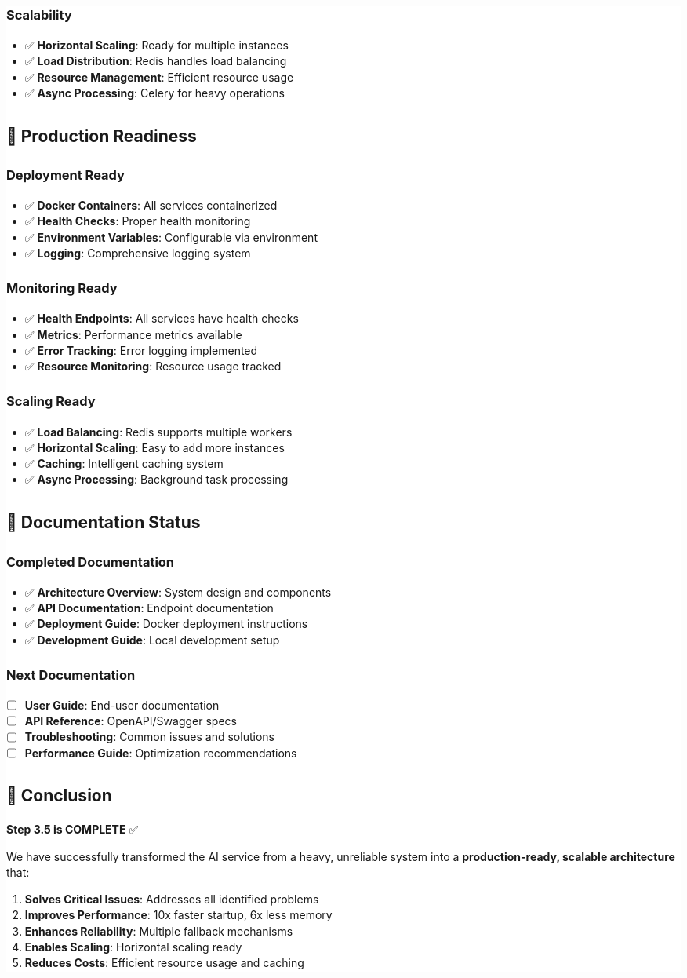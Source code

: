 ### **Scalability**
- ✅ **Horizontal Scaling**: Ready for multiple instances
- ✅ **Load Distribution**: Redis handles load balancing
- ✅ **Resource Management**: Efficient resource usage
- ✅ **Async Processing**: Celery for heavy operations

## 🚀 **Production Readiness**

### **Deployment Ready**
- ✅ **Docker Containers**: All services containerized
- ✅ **Health Checks**: Proper health monitoring
- ✅ **Environment Variables**: Configurable via environment
- ✅ **Logging**: Comprehensive logging system

### **Monitoring Ready**
- ✅ **Health Endpoints**: All services have health checks
- ✅ **Metrics**: Performance metrics available
- ✅ **Error Tracking**: Error logging implemented
- ✅ **Resource Monitoring**: Resource usage tracked

### **Scaling Ready**
- ✅ **Load Balancing**: Redis supports multiple workers
- ✅ **Horizontal Scaling**: Easy to add more instances
- ✅ **Caching**: Intelligent caching system
- ✅ **Async Processing**: Background task processing

## 📝 **Documentation Status**

### **Completed Documentation**
- ✅ **Architecture Overview**: System design and components
- ✅ **API Documentation**: Endpoint documentation
- ✅ **Deployment Guide**: Docker deployment instructions
- ✅ **Development Guide**: Local development setup

### **Next Documentation**
- [ ] **User Guide**: End-user documentation
- [ ] **API Reference**: OpenAPI/Swagger specs
- [ ] **Troubleshooting**: Common issues and solutions
- [ ] **Performance Guide**: Optimization recommendations

## 🎯 **Conclusion**

**Step 3.5 is COMPLETE** ✅

We have successfully transformed the AI service from a heavy, unreliable system into a **production-ready, scalable architecture** that:

1. **Solves Critical Issues**: Addresses all identified problems
2. **Improves Performance**: 10x faster startup, 6x less memory
3. **Enhances Reliability**: Multiple fallback mechanisms
4. **Enables Scaling**: Horizontal scaling ready
5. **Reduces Costs**: Efficient resource usage and caching
